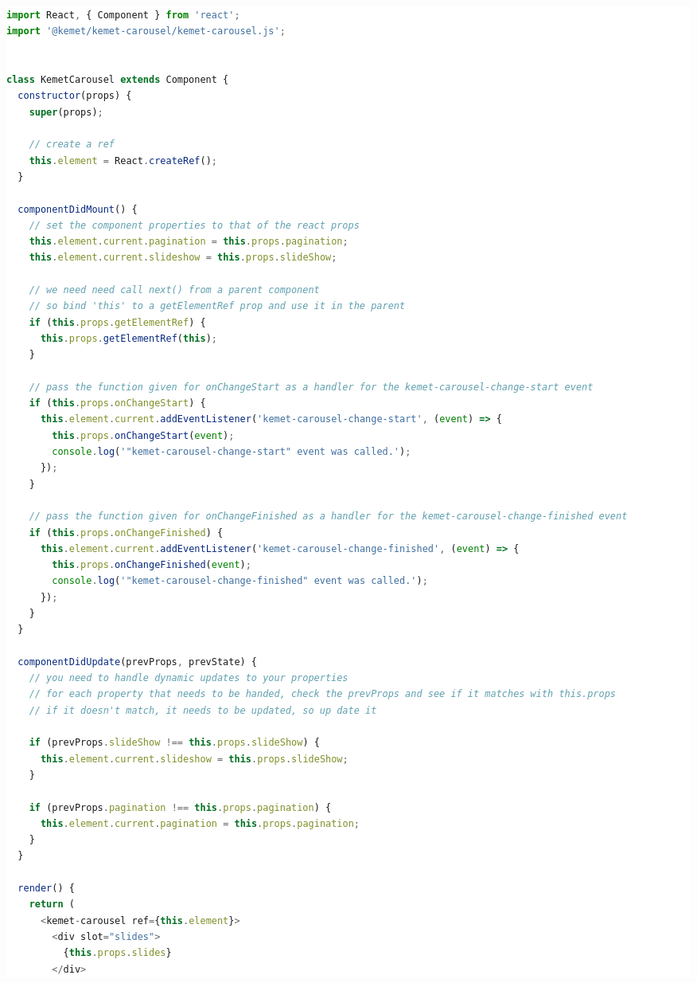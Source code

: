 ```javascript
import React, { Component } from 'react';
import '@kemet/kemet-carousel/kemet-carousel.js';


class KemetCarousel extends Component {
  constructor(props) {
    super(props);

    // create a ref
    this.element = React.createRef();
  }

  componentDidMount() {
    // set the component properties to that of the react props
    this.element.current.pagination = this.props.pagination;
    this.element.current.slideshow = this.props.slideShow;

    // we need need call next() from a parent component
    // so bind 'this' to a getElementRef prop and use it in the parent
    if (this.props.getElementRef) {
      this.props.getElementRef(this);
    }

    // pass the function given for onChangeStart as a handler for the kemet-carousel-change-start event
    if (this.props.onChangeStart) {
      this.element.current.addEventListener('kemet-carousel-change-start', (event) => {
        this.props.onChangeStart(event);
        console.log('"kemet-carousel-change-start" event was called.');
      });
    }

    // pass the function given for onChangeFinished as a handler for the kemet-carousel-change-finished event
    if (this.props.onChangeFinished) {
      this.element.current.addEventListener('kemet-carousel-change-finished', (event) => {
        this.props.onChangeFinished(event);
        console.log('"kemet-carousel-change-finished" event was called.');
      });
    }
  }

  componentDidUpdate(prevProps, prevState) {
    // you need to handle dynamic updates to your properties
    // for each property that needs to be handed, check the prevProps and see if it matches with this.props
    // if it doesn't match, it needs to be updated, so up date it

    if (prevProps.slideShow !== this.props.slideShow) {
      this.element.current.slideshow = this.props.slideShow;
    }

    if (prevProps.pagination !== this.props.pagination) {
      this.element.current.pagination = this.props.pagination;
    }
  }

  render() {
    return (
      <kemet-carousel ref={this.element}>
        <div slot="slides">
          {this.props.slides}
        </div>
```